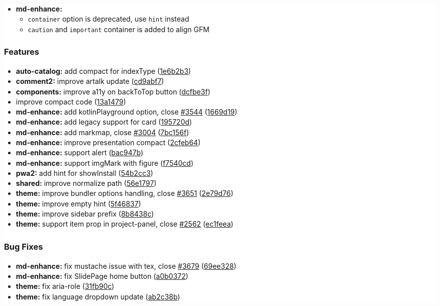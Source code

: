 - **md-enhance:**
  - `container` option is deprecated, use `hint` instead
  - `caution` and `important` container is added to align GFM

### Features

- **auto-catalog:** add compact for indexType ([1e6b2b3](https://github.com/vuepress-theme-hope/vuepress-theme-hope/commit/1e6b2b31ed28b250d4fbd942835f21502612bebf))
- **comment2:** improve artalk update ([cd9abf7](https://github.com/vuepress-theme-hope/vuepress-theme-hope/commit/cd9abf70ef00030e60de7f1d0d7907f0755165fe))
- **components:** improve a11y on backToTop button ([dcfbe3f](https://github.com/vuepress-theme-hope/vuepress-theme-hope/commit/dcfbe3f6cb43d8322ffc776010ec1c2693e1a8ec))
- improve compact code ([13a1479](https://github.com/vuepress-theme-hope/vuepress-theme-hope/commit/13a147936344926ab6845b0bb58e7781be9b8d45))
- **md-enhance:** add kotlinPlayground option, close [#3544](https://github.com/vuepress-theme-hope/vuepress-theme-hope/issues/3544) ([1669d19](https://github.com/vuepress-theme-hope/vuepress-theme-hope/commit/1669d196cac6a41edb0a7f93d1ecd517e80df0db))
- **md-enhance:** add legacy support for card ([195720d](https://github.com/vuepress-theme-hope/vuepress-theme-hope/commit/195720d11d270f392abc943f2b6850fecd3bcce2))
- **md-enhance:** add markmap, close [#3004](https://github.com/vuepress-theme-hope/vuepress-theme-hope/issues/3004) ([7bc156f](https://github.com/vuepress-theme-hope/vuepress-theme-hope/commit/7bc156f189b426914eede85f7e7c73beb3d6b2da))
- **md-enhance:** improve presentation compact ([2cfeb64](https://github.com/vuepress-theme-hope/vuepress-theme-hope/commit/2cfeb64ab7055459d56018f8a8c48662599621a9))
- **md-enhance:** support alert ([bac947b](https://github.com/vuepress-theme-hope/vuepress-theme-hope/commit/bac947bd41d020caaaf97eb238928fb5a97b8550))
- **md-enhance:** support imgMark with figure ([f7540cd](https://github.com/vuepress-theme-hope/vuepress-theme-hope/commit/f7540cd9d1efca6a16a929c6d2722fca7cc534bd))
- **pwa2:** add hint for showInstall ([54b2cc3](https://github.com/vuepress-theme-hope/vuepress-theme-hope/commit/54b2cc387071e2eebd0feaf3a7ee343059374800))
- **shared:** improve normalize path ([56e1797](https://github.com/vuepress-theme-hope/vuepress-theme-hope/commit/56e17973a977ca4e02c58984e42f632999e276b1))
- **theme:** improve bundler options handling, close [#3651](https://github.com/vuepress-theme-hope/vuepress-theme-hope/issues/3651) ([2e79d76](https://github.com/vuepress-theme-hope/vuepress-theme-hope/commit/2e79d767cad7551c525e9530c9da8e3e97c3b49e))
- **theme:** improve empty hint ([5f46837](https://github.com/vuepress-theme-hope/vuepress-theme-hope/commit/5f46837f9a3d61f59287c1cf6dc2cd3a1894e9af))
- **theme:** improve sidebar prefix ([8b8438c](https://github.com/vuepress-theme-hope/vuepress-theme-hope/commit/8b8438cbbb7864b03e1f59f2f395d9a6a5b1ad72))
- **theme:** support item prop in project-panel, close [#2562](https://github.com/vuepress-theme-hope/vuepress-theme-hope/issues/2562) ([ec1feea](https://github.com/vuepress-theme-hope/vuepress-theme-hope/commit/ec1feea0b747a3211214a9b89ea31b6ed48d17bd))

### Bug Fixes

- **md-enhance:** fix mustache issue with tex, close [#3679](https://github.com/vuepress-theme-hope/vuepress-theme-hope/issues/3679) ([69ee328](https://github.com/vuepress-theme-hope/vuepress-theme-hope/commit/69ee328465291ec1983497c0979a28a3ac6118ce))
- **md-enhance:** fix SlidePage home button ([a0b0372](https://github.com/vuepress-theme-hope/vuepress-theme-hope/commit/a0b03724223162a2345b073366a9cdf94cbb5c4e))
- **theme:** fix aria-role ([31fb90c](https://github.com/vuepress-theme-hope/vuepress-theme-hope/commit/31fb90c98a13576d7a5610e793a9c10079e3171a))
- **theme:** fix language dropdown update ([ab2c38b](https://github.com/vuepress-theme-hope/vuepress-theme-hope/commit/ab2c38bc0ba73d672ddc632fa2d3309543b9da95))
